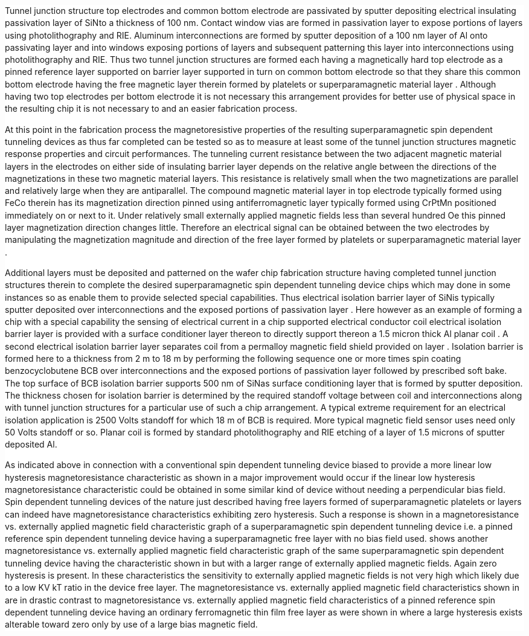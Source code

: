Tunnel junction structure top electrodes and common bottom electrode are passivated by sputter depositing electrical insulating passivation layer of SiNto a thickness of 100 nm. Contact window vias are formed in passivation layer to expose portions of layers using photolithography and RIE. Aluminum interconnections are formed by sputter deposition of a 100 nm layer of Al onto passivating layer and into windows exposing portions of layers and subsequent patterning this layer into interconnections using photolithography and RIE. Thus two tunnel junction structures are formed each having a magnetically hard top electrode as a pinned reference layer supported on barrier layer supported in turn on common bottom electrode so that they share this common bottom electrode having the free magnetic layer therein formed by platelets or superparamagnetic material layer . Although having two top electrodes per bottom electrode it is not necessary this arrangement provides for better use of physical space in the resulting chip it is not necessary to and an easier fabrication process.

At this point in the fabrication process the magnetoresistive properties of the resulting superparamagnetic spin dependent tunneling devices as thus far completed can be tested so as to measure at least some of the tunnel junction structures magnetic response properties and circuit performances. The tunneling current resistance between the two adjacent magnetic material layers in the electrodes on either side of insulating barrier layer depends on the relative angle between the directions of the magnetizations in these two magnetic material layers. This resistance is relatively small when the two magnetizations are parallel and relatively large when they are antiparallel. The compound magnetic material layer in top electrode typically formed using FeCo therein has its magnetization direction pinned using antiferromagnetic layer typically formed using CrPtMn positioned immediately on or next to it. Under relatively small externally applied magnetic fields less than several hundred Oe this pinned layer magnetization direction changes little. Therefore an electrical signal can be obtained between the two electrodes by manipulating the magnetization magnitude and direction of the free layer formed by platelets or superparamagnetic material layer .

Additional layers must be deposited and patterned on the wafer chip fabrication structure having completed tunnel junction structures therein to complete the desired superparamagnetic spin dependent tunneling device chips which may done in some instances so as enable them to provide selected special capabilities. Thus electrical isolation barrier layer of SiNis typically sputter deposited over interconnections and the exposed portions of passivation layer . Here however as an example of forming a chip with a special capability the sensing of electrical current in a chip supported electrical conductor coil electrical isolation barrier layer is provided with a surface conditioner layer thereon to directly support thereon a 1.5 micron thick Al planar coil . A second electrical isolation barrier layer separates coil from a permalloy magnetic field shield provided on layer . Isolation barrier is formed here to a thickness from 2 m to 18 m by performing the following sequence one or more times spin coating benzocyclobutene BCB over interconnections and the exposed portions of passivation layer followed by prescribed soft bake. The top surface of BCB isolation barrier supports 500 nm of SiNas surface conditioning layer that is formed by sputter deposition. The thickness chosen for isolation barrier is determined by the required standoff voltage between coil and interconnections along with tunnel junction structures for a particular use of such a chip arrangement. A typical extreme requirement for an electrical isolation application is 2500 Volts standoff for which 18 m of BCB is required. More typical magnetic field sensor uses need only 50 Volts standoff or so. Planar coil is formed by standard photolithography and RIE etching of a layer of 1.5 microns of sputter deposited Al.

As indicated above in connection with a conventional spin dependent tunneling device biased to provide a more linear low hysteresis magnetoresistance characteristic as shown in a major improvement would occur if the linear low hysteresis magnetoresistance characteristic could be obtained in some similar kind of device without needing a perpendicular bias field. Spin dependent tunneling devices of the nature just described having free layers formed of superparamagnetic platelets or layers can indeed have magnetoresistance characteristics exhibiting zero hysteresis. Such a response is shown in a magnetoresistance vs. externally applied magnetic field characteristic graph of a superparamagnetic spin dependent tunneling device i.e. a pinned reference spin dependent tunneling device having a superparamagnetic free layer with no bias field used. shows another magnetoresistance vs. externally applied magnetic field characteristic graph of the same superparamagnetic spin dependent tunneling device having the characteristic shown in but with a larger range of externally applied magnetic fields. Again zero hysteresis is present. In these characteristics the sensitivity to externally applied magnetic fields is not very high which likely due to a low KV kT ratio in the device free layer. The magnetoresistance vs. externally applied magnetic field characteristics shown in are in drastic contrast to magnetoresistance vs. externally applied magnetic field characteristics of a pinned reference spin dependent tunneling device having an ordinary ferromagnetic thin film free layer as were shown in where a large hysteresis exists alterable toward zero only by use of a large bias magnetic field.
